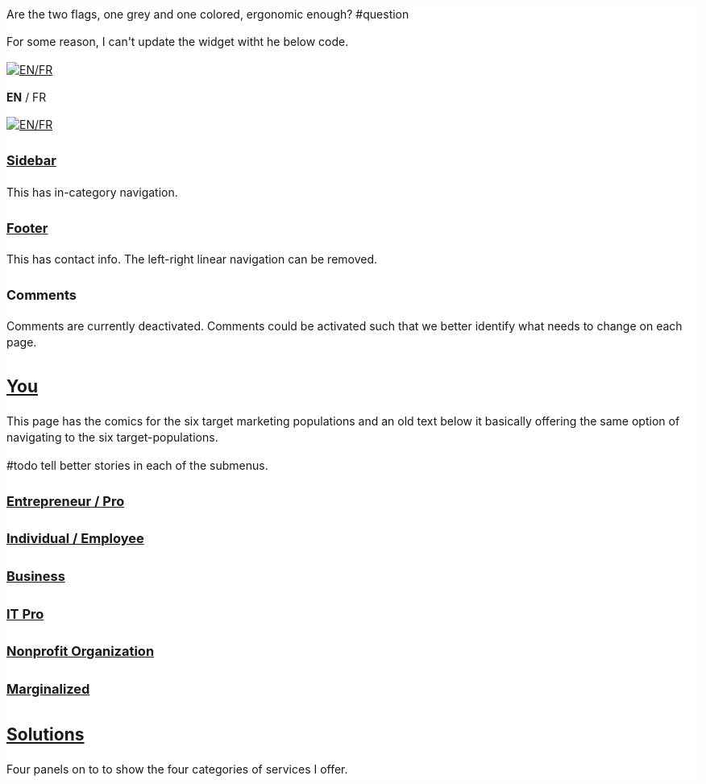 Are the two flags, one grey and one colored, ergonomic enough? #question

For some reason, I can't update the widget witht he below code.

[![EN/FR](https://www.mann.fr/en/wp-content/uploads/2020/04/united_states_of_america_32.png?resize=32%2C24&ssl=1)](https://www.mann.fr/fr/)

**EN** / FR

[![EN/FR](https://www.mann.fr/en/wp-content/uploads/2020/04/united_states_of_america_32.png?resize=32%2C24&ssl=1)](https://www.mann.fr/fr/)  

### [Sidebar](https://www.mann.fr/en/wp-admin/widgets.php)

This has in-category navigation.

### [Footer](https://www.mann.fr/en/wp-admin/widgets.php)

This has contact info. The left-right linear navigation can be removed.

### Comments

Comments are currently deactivated. Comments could be activated such that we better identify what needs to change on each page.

[You](https://www.mann.fr/en/you/)
----------------------------------

This page has the comics for the six target marketing populations and an old text below it basically offering the same option of navigating to the six target-populations.

#todo tell better stories in each of the submenus.

### [Entrepreneur / Pro](https://www.mann.fr/en/you/professionals-freelancers/)

### [Individual / Employee](https://www.mann.fr/en/you/individual/)

### [Business](https://www.mann.fr/en/you/business-team/)

### [IT Pro](https://www.mann.fr/en/you/it-professional/)

### [Nonprofit Organization](https://www.mann.fr/en/you/nonprofit-team/)

### [Marginalized](https://www.mann.fr/en/you/marginalized-person/)

[Solutions](https://www.mann.fr/en/solutions/)
----------------------------------------------

Four panels on to to show the four categories of services I offer.
